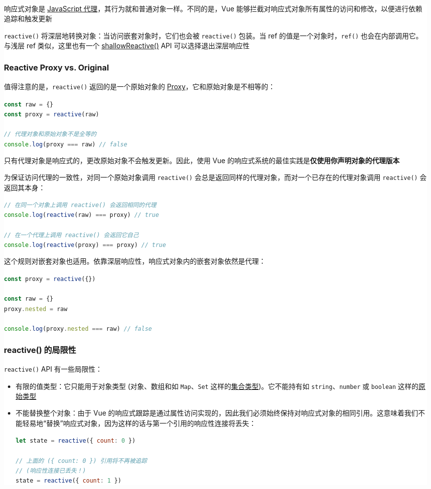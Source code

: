 响应式对象是 [JavaScript 代理](https://developer.mozilla.org/en-US/docs/Web/JavaScript/Reference/Global_Objects/Proxy)，其行为就和普通对象一样。不同的是，Vue 能够拦截对响应式对象所有属性的访问和修改，以便进行依赖追踪和触发更新

`reactive()` 将深层地转换对象：当访问嵌套对象时，它们也会被 `reactive()` 包装。当 ref 的值是一个对象时，`ref()` 也会在内部调用它。与浅层 ref 类似，这里也有一个 [shallowReactive()](../../api/reactivity-advanced.md#shallowreactive) API 可以选择退出深层响应性

### Reactive Proxy vs. Original

值得注意的是，`reactive()` 返回的是一个原始对象的 [Proxy](https://developer.mozilla.org/en-US/docs/Web/JavaScript/Reference/Global_Objects/Proxy)，它和原始对象是不相等的：

```js
const raw = {}
const proxy = reactive(raw)

// 代理对象和原始对象不是全等的
console.log(proxy === raw) // false
```

只有代理对象是响应式的，更改原始对象不会触发更新。因此，使用 Vue 的响应式系统的最佳实践是**仅使用你声明对象的代理版本**

为保证访问代理的一致性，对同一个原始对象调用 `reactive()` 会总是返回同样的代理对象，而对一个已存在的代理对象调用 `reactive()` 会返回其本身：

```js
// 在同一个对象上调用 reactive() 会返回相同的代理
console.log(reactive(raw) === proxy) // true

// 在一个代理上调用 reactive() 会返回它自己
console.log(reactive(proxy) === proxy) // true
```

这个规则对嵌套对象也适用。依靠深层响应性，响应式对象内的嵌套对象依然是代理：

```js
const proxy = reactive({})

const raw = {}
proxy.nested = raw

console.log(proxy.nested === raw) // false
```

### reactive() 的局限性

`reactive()` API 有一些局限性：

- 有限的值类型：它只能用于对象类型 (对象、数组和如 `Map`、`Set` 这样的[集合类型](https://developer.mozilla.org/en-US/docs/Web/JavaScript/Reference/Global_Objects#keyed_collections))。它不能持有如 `string`、`number` 或 `boolean` 这样的[原始类型](https://developer.mozilla.org/en-US/docs/Glossary/Primitive)

- 不能替换整个对象：由于 Vue 的响应式跟踪是通过属性访问实现的，因此我们必须始终保持对响应式对象的相同引用。这意味着我们不能轻易地“替换”响应式对象，因为这样的话与第一个引用的响应性连接将丢失：

    ```js
    let state = reactive({ count: 0 })
    
    // 上面的 ({ count: 0 }) 引用将不再被追踪
    // (响应性连接已丢失！)
    state = reactive({ count: 1 })
    ```
